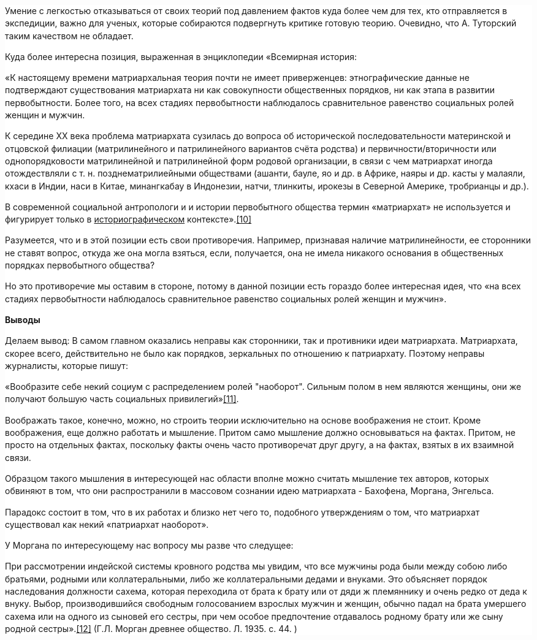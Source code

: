 Умение с легкостью отказываться от своих теорий под давлением фактов куда более чем для тех, кто отправляется в экспедиции, важно для ученых, которые собираются подвергнуть критике готовую теорию. Очевидно, что А. Туторский таким качеством не обладает.

Куда более интересна позиция, выраженная в энциклопедии «Всемирная история:

«К настоящему времени матриархальная теория почти не имеет приверженцев: этнографические данные не подтверждают существования матриархата ни как совокупности общественных порядков, ни как этапа в развитии первобытности. Более того, на всех стадиях первобытности наблюдалось сравнительное равенство социальных ролей женщин и мужчин.

К середине XX века проблема матриархата сузилась до вопроса об исторической последовательности материнской и отцовской филиации (матрилинейного и патрилинейного вариантов счёта родства) и первичности/вторичности или однопорядковости матрилинейной и патрилинейной форм родовой организации, в связи с чем матриархат иногда отождествляли с т. н. позднематрилиейными обществами (ашанти, бауле, яо и др. в Африке, наяры и др. касты у малаяли, кхаси в Индии, наси в Китае, минангкабау в Индонезии, натчи, тлинкиты, ирокезы в Северной Америке, тробрианцы и др.).

В современной социальной антропологи и и истории первобытного общества термин «матриархат» не используется и фигурирует только в [историографическом](http://ripedia.ru/articles/article/show/istoriografiia) контексте».[[10]](/10287.md#10)

Разумеется, что и в этой позиции есть свои противоречия. Например, признавая наличие матрилинейности, ее сторонники не ставят вопрос, откуда же она могла взяться, если, получается, она не имела никакого основания в общественных порядках первобытного общества?

Но это противоречие мы оставим в стороне, потому в данной позиции есть гораздо более интересная идея, что «на всех стадиях первобытности наблюдалось сравнительное равенство социальных ролей женщин и мужчин».

**Выводы**

Делаем вывод: В самом главном оказались неправы как сторонники, так и противники идеи матриархата. Матриархата, скорее всего, действительно не было как порядков, зеркальных по отношению к патриархату. Поэтому неправы журналисты, которые пишут:

 «Вообразите себе некий социум с распределением ролей "наоборот". Сильным полом в нем являются женщины, они же получают большую часть социальных привилегий»[[11]](/10287.md#11).

Воображать такое, конечно, можно, но строить теории исключительно на основе воображения не стоит. Кроме воображения, еще должно работать и мышление. Притом само мышление должно основываться на фактах. Притом, не просто на отдельных фактах, поскольку факты очень часто противоречат друг другу, а на фактах, взятых в их взаимной связи.

Образцом такого мышления в интересующей нас области вполне можно считать мышление тех авторов, которых обвиняют в том, что они распространили в массовом сознании идею матриархата - Бахофена, Моргана, Энгельса.

Парадокс состоит в том, что в их работах и близко нет чего то, подобного утверждениям о том, что матриархат существовал как некий «патриархат наоборот».

У Моргана по интересующему нас вопросу мы разве что следущее:

При рассмотрении индейской системы кровного родства мы увидим, что все мужчины рода были между собою либо братьями, родными или коллатеральными, либо же коллатеральными дедами и внуками. Это объясняет порядок наследования должности сахема, которая переходила от брата к брату или от дяди ж племяннику и очень редко от деда к внуку. Выбор, производившийся свободным голосованием взрослых мужчин и женщин, обычно падал на брата умершего сахема или на одного из сыновей его сестры, при чем особое предпочтение отдавалось родному брату или же сыну родной сестры».[[12]](/10287.md#12) (Г.Л. Морган древнее общество. Л. 1935. с. 44. )
